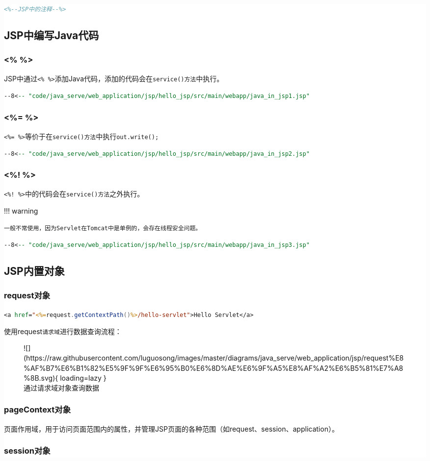 ``` jsp
<%--JSP中的注释--%>
```

## JSP中编写Java代码

### <% %>

JSP中通过`<% %>`添加Java代码，添加的代码会在`service()方法`中执行。

``` jsp
--8<-- "code/java_serve/web_application/jsp/hello_jsp/src/main/webapp/java_in_jsp1.jsp"
```

### <%= %>

`<%= %>`等价于在`service()方法`中执行`out.write();`

``` jsp
--8<-- "code/java_serve/web_application/jsp/hello_jsp/src/main/webapp/java_in_jsp2.jsp"
```

### <%! %>

`<%! %>`中的代码会在`service()方法`之外执行。

!!! warning

    一般不常使用，因为Servlet在Tomcat中是单例的，会存在线程安全问题。

``` jsp
--8<-- "code/java_serve/web_application/jsp/hello_jsp/src/main/webapp/java_in_jsp3.jsp"
```

## JSP内置对象

### request对象

```jsp
<a href="<%=request.getContextPath()%>/hello-servlet">Hello Servlet</a>
```

使用request`请求域`进行数据查询流程：

<figure markdown="span">
  ![](https://raw.githubusercontent.com/luguosong/images/master/diagrams/java_serve/web_application/jsp/request%E8%AF%B7%E6%B1%82%E5%9F%9F%E6%95%B0%E6%8D%AE%E6%9F%A5%E8%AF%A2%E6%B5%81%E7%A8%8B.svg){ loading=lazy }
  <figcaption>通过请求域对象查询数据</figcaption>
</figure>

### pageContext对象

页面作用域，用于访问页面范围内的属性，并管理JSP页面的各种范围（如request、session、application）。

### session对象
